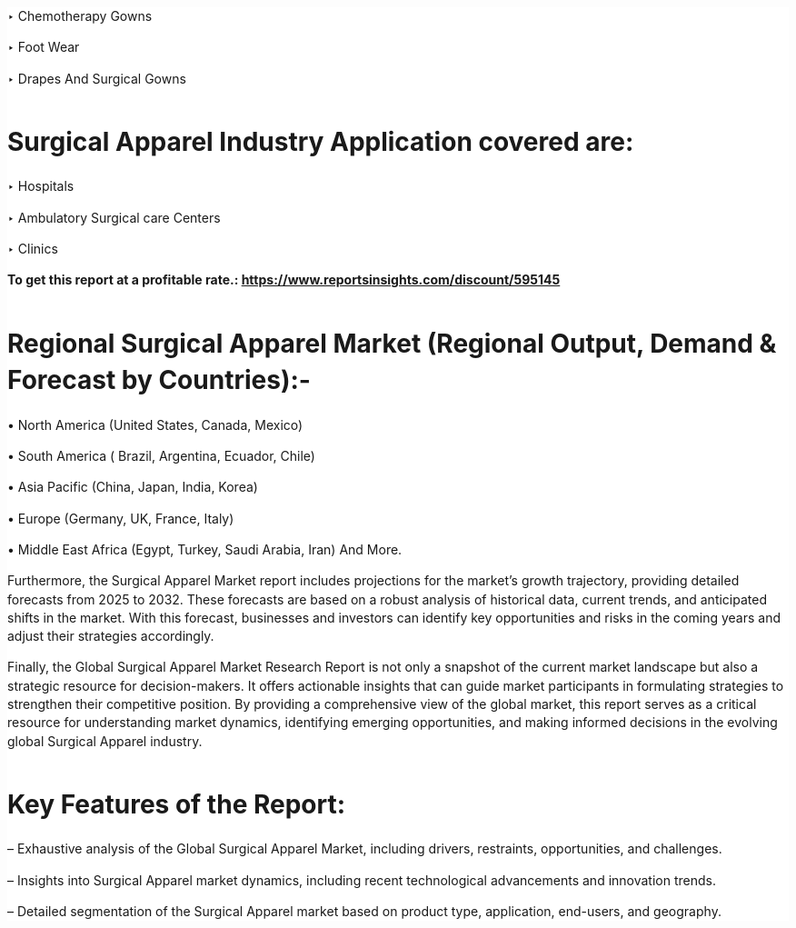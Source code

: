 ‣ Chemotherapy Gowns

‣ Foot Wear

‣ Drapes And Surgical Gowns

# <strong>Surgical Apparel Industry Application covered are:</strong>

‣ Hospitals

‣  Ambulatory Surgical care Centers

‣  Clinics

<strong>To get this report at a profitable rate.: <a href=https://www.reportsinsights.com/discount/595145>https://www.reportsinsights.com/discount/595145</a></strong>

# <strong>Regional Surgical Apparel Market (Regional Output, Demand &amp; Forecast by Countries):-</strong>

• North America (United States, Canada, Mexico)

• South America ( Brazil, Argentina, Ecuador, Chile)

• Asia Pacific (China, Japan, India, Korea)

• Europe (Germany, UK, France, Italy)

• Middle East Africa (Egypt, Turkey, Saudi Arabia, Iran) And More.

Furthermore, the Surgical Apparel Market report includes projections for the market’s growth trajectory, providing detailed forecasts from 2025 to 2032. These forecasts are based on a robust analysis of historical data, current trends, and anticipated shifts in the market. With this forecast, businesses and investors can identify key opportunities and risks in the coming years and adjust their strategies accordingly.

Finally, the Global Surgical Apparel Market Research Report is not only a snapshot of the current market landscape but also a strategic resource for decision-makers. It offers actionable insights that can guide market participants in formulating strategies to strengthen their competitive position. By providing a comprehensive view of the global market, this report serves as a critical resource for understanding market dynamics, identifying emerging opportunities, and making informed decisions in the evolving global Surgical Apparel industry.

# <strong>Key Features of the Report:</strong>

– Exhaustive analysis of the Global Surgical Apparel Market, including drivers, restraints, opportunities, and challenges.

– Insights into Surgical Apparel market dynamics, including recent technological advancements and innovation trends.

– Detailed segmentation of the Surgical Apparel market based on product type, application, end-users, and geography.
